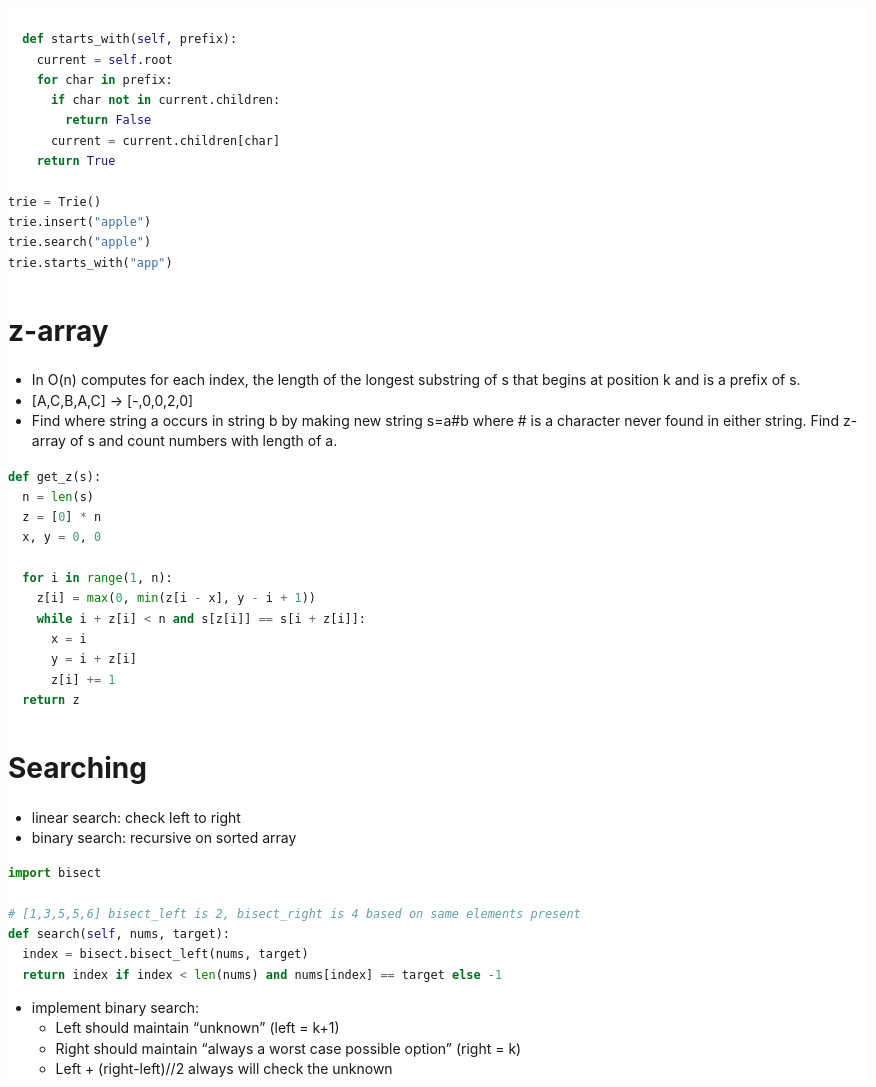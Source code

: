 ``` python

  def starts_with(self, prefix):
    current = self.root
    for char in prefix:
      if char not in current.children:
        return False
      current = current.children[char]
    return True

trie = Trie()
trie.insert("apple")
trie.search("apple")
trie.starts_with("app")
```

# z-array
- In O(n) computes for each index, the length of the longest substring of s that begins at position k and is a prefix of s.
- [A,C,B,A,C] -> [-,0,0,2,0]
- Find where string a occurs in string b by making new string s=a#b where # is a character never found in either string. Find z-array of s and count numbers with length of a.

```python
def get_z(s):
  n = len(s)
  z = [0] * n
  x, y = 0, 0

  for i in range(1, n):
    z[i] = max(0, min(z[i - x], y - i + 1))
    while i + z[i] < n and s[z[i]] == s[i + z[i]]:
      x = i
      y = i + z[i]
      z[i] += 1
  return z
```

# Searching
- linear search: check left to right
- binary search: recursive on sorted array
``` python
import bisect

# [1,3,5,5,6] bisect_left is 2, bisect_right is 4 based on same elements present
def search(self, nums, target):
  index = bisect.bisect_left(nums, target)
  return index if index < len(nums) and nums[index] == target else -1
```

- implement binary search:
  - Left should maintain “unknown” (left = k+1)
  - Right should maintain “always a worst case possible option” (right = k)
  - Left + (right-left)//2 always will check the unknown
